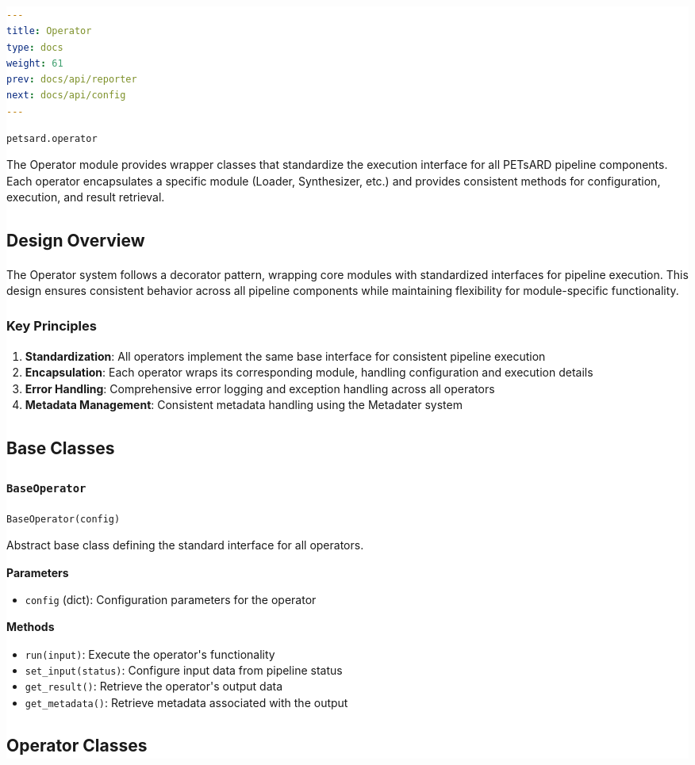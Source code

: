 ```yaml
---
title: Operator
type: docs
weight: 61
prev: docs/api/reporter
next: docs/api/config
---
```


```python
petsard.operator
```

The Operator module provides wrapper classes that standardize the execution interface for all PETsARD pipeline components. Each operator encapsulates a specific module (Loader, Synthesizer, etc.) and provides consistent methods for configuration, execution, and result retrieval.

## Design Overview

The Operator system follows a decorator pattern, wrapping core modules with standardized interfaces for pipeline execution. This design ensures consistent behavior across all pipeline components while maintaining flexibility for module-specific functionality.

### Key Principles

1. **Standardization**: All operators implement the same base interface for consistent pipeline execution
2. **Encapsulation**: Each operator wraps its corresponding module, handling configuration and execution details
3. **Error Handling**: Comprehensive error logging and exception handling across all operators
4. **Metadata Management**: Consistent metadata handling using the Metadater system

## Base Classes

### `BaseOperator`

```python
BaseOperator(config)
```

Abstract base class defining the standard interface for all operators.

**Parameters**
- `config` (dict): Configuration parameters for the operator

**Methods**
- `run(input)`: Execute the operator's functionality
- `set_input(status)`: Configure input data from pipeline status
- `get_result()`: Retrieve the operator's output data
- `get_metadata()`: Retrieve metadata associated with the output

## Operator Classes
